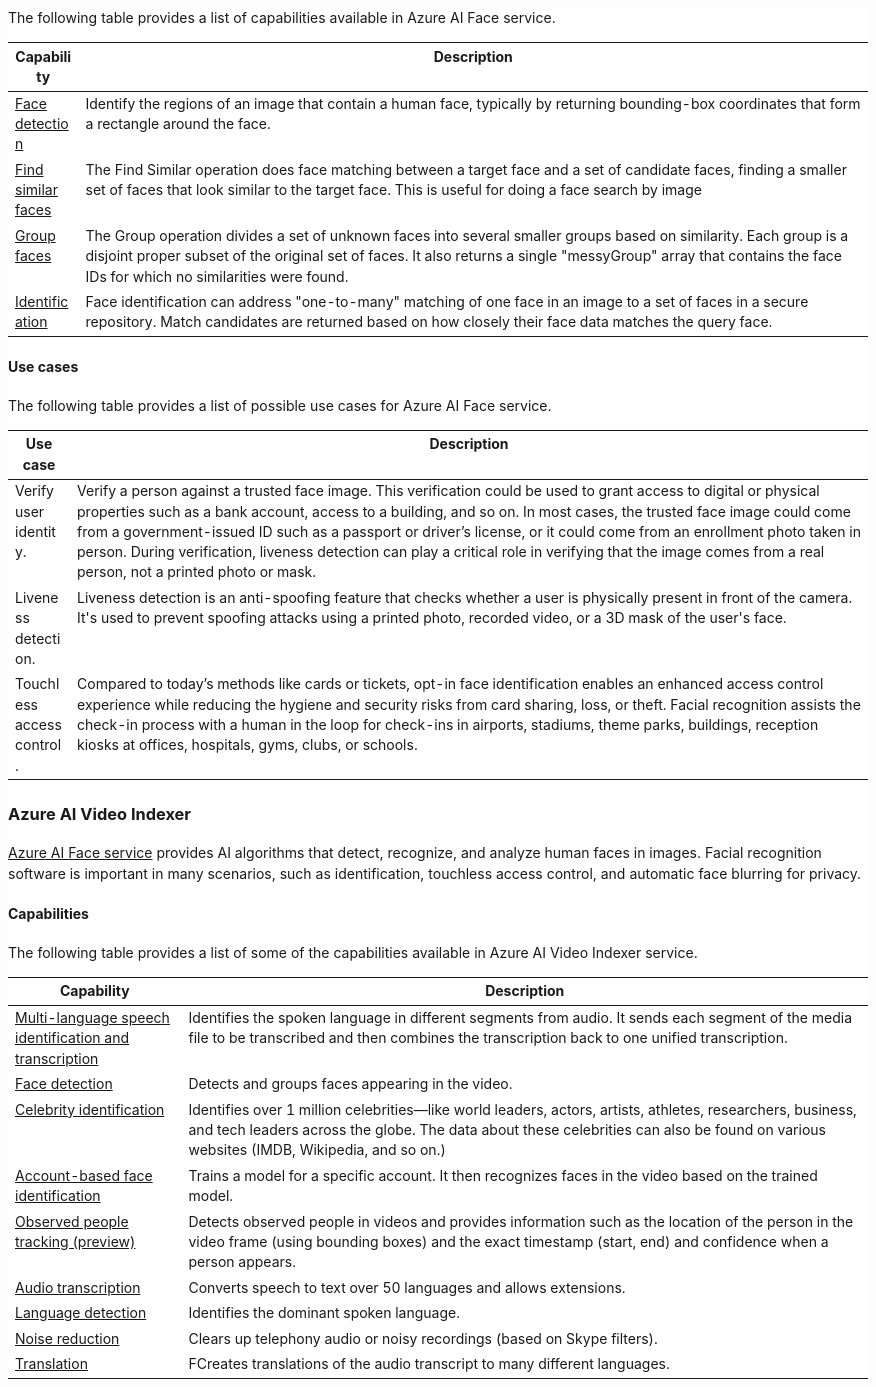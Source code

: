 
The following table provides a list of capabilities available in Azure AI Face service.

| Capability | Description | 
|----------|-------------|
| [Face detection](/azure/ai-services/computer-vision/concept-face-detection)| Identify the regions of an image that contain a human face, typically by returning bounding-box coordinates that form a rectangle around the face.|
| [Find similar faces](/azure/ai-services/computer-vision/overview-identity#find-similar-faces)|The Find Similar operation does face matching between a target face and a set of candidate faces, finding a smaller set of faces that look similar to the target face. This is useful for doing a face search by image|
| [Group faces](/azure/ai-services/computer-vision/overview-identity#group-faces)|The Group operation divides a set of unknown faces into several smaller groups based on similarity. Each group is a disjoint proper subset of the original set of faces. It also returns a single "messyGroup" array that contains the face IDs for which no similarities were found.|
| [Identification](/azure/ai-services/computer-vision/overview-identity#identification)|Face identification can address "one-to-many" matching of one face in an image to a set of faces in a secure repository. Match candidates are returned based on how closely their face data matches the query face. |


#### Use cases

The following table provides a list of possible use cases for Azure AI Face service.

| Use case |  Description |
|----------|---------------|
|Verify user identity.| Verify a person against a trusted face image. This verification could be used to grant access to digital or physical properties such as a bank account, access to a building, and so on. In most cases, the trusted face image could come from a government-issued ID such as a passport or driver’s license, or it could come from an enrollment photo taken in person. During verification, liveness detection can play a critical role in verifying that the image comes from a real person, not a printed photo or mask. |
|Liveness detection.| Liveness detection is an anti-spoofing feature that checks whether a user is physically present in front of the camera. It's used to prevent spoofing attacks using a printed photo, recorded video, or a 3D mask of the user's face.|
|Touchless access control.| Compared to today’s methods like cards or tickets, opt-in face identification enables an enhanced access control experience while reducing the hygiene and security risks from card sharing, loss, or theft. Facial recognition assists the check-in process with a human in the loop for check-ins in airports, stadiums, theme parks, buildings, reception kiosks at offices, hospitals, gyms, clubs, or schools.|


### Azure AI Video Indexer


[Azure AI Face service](/azure/ai-services/computer-vision/overview-identity) provides AI algorithms that detect, recognize, and analyze human faces in images. Facial recognition software is important in many scenarios, such as identification, touchless access control, and automatic face blurring for privacy.


#### Capabilities


The following table provides a list of some of the capabilities available in Azure AI Video Indexer service.

| Capability | Description | 
|----------|-------------|
| [Multi-language speech identification and transcription](/azure/ai-services/computer-vision/concept-face-detection)|  Identifies the spoken language in different segments from audio. It sends each segment of the media file to be transcribed and then combines the transcription back to one unified transcription. |
| [Face detection](/azure/ai-services/computer-vision/overview-identity#find-similar-faces)|Detects and groups faces appearing in the video.|
| [Celebrity identification](/azure/ai-services/computer-vision/overview-identity#group-faces)| Identifies over 1 million celebrities—like world leaders, actors, artists, athletes, researchers, business, and tech leaders across the globe. The data about these celebrities can also be found on various websites (IMDB, Wikipedia, and so on.)|
| [Account-based face identification](/azure/ai-services/computer-vision/overview-identity#identification)|Trains a model for a specific account. It then recognizes faces in the video based on the trained model.  |
| [Observed people tracking (preview)](/azure/ai-services/computer-vision/overview-identity#identification)|Detects observed people in videos and provides information such as the location of the person in the video frame (using bounding boxes) and the exact timestamp (start, end) and confidence when a person appears.  |
| [Audio transcription](/azure/ai-services/computer-vision/overview-identity#identification)| Converts speech to text over 50 languages and allows extensions. |
| [Language detection](/azure/ai-services/computer-vision/overview-identity#identification)|Identifies the dominant spoken language. |
| [Noise reduction](/azure/ai-services/computer-vision/overview-identity#identification)|Clears up telephony audio or noisy recordings (based on Skype filters). |
| [Translation](/azure/ai-services/computer-vision/overview-identity#identification)|FCreates translations of the audio transcript to many different languages.  |

